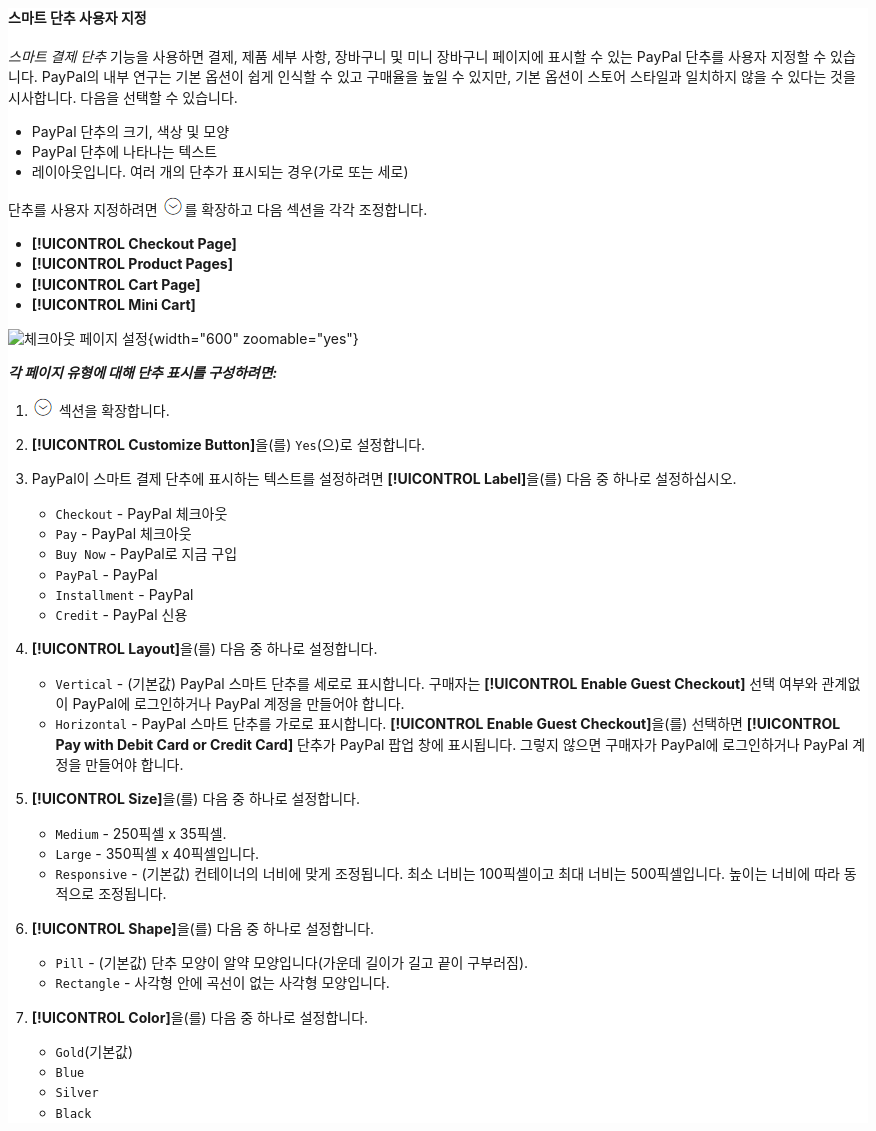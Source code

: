 #### 스마트 단추 사용자 지정

_스마트 결제 단추_ 기능을 사용하면 결제, 제품 세부 사항, 장바구니 및 미니 장바구니 페이지에 표시할 수 있는 PayPal 단추를 사용자 지정할 수 있습니다. PayPal의 내부 연구는 기본 옵션이 쉽게 인식할 수 있고 구매율을 높일 수 있지만, 기본 옵션이 스토어 스타일과 일치하지 않을 수 있다는 것을 시사합니다. 다음을 선택할 수 있습니다.

- PayPal 단추의 크기, 색상 및 모양
- PayPal 단추에 나타나는 텍스트
- 레이아웃입니다. 여러 개의 단추가 표시되는 경우(가로 또는 세로)

단추를 사용자 지정하려면 ![확장 선택기](../assets/icon-display-expand.png)를 확장하고 다음 섹션을 각각 조정합니다.

- **[!UICONTROL Checkout Page]**
- **[!UICONTROL Product Pages]**
- **[!UICONTROL Cart Page]**
- **[!UICONTROL Mini Cart]**

![체크아웃 페이지 설정](../configuration-reference/sales/assets/payment-methods-paypal-payments-advanced-frontend-experience-settings2.png){width="600" zoomable="yes"}

**_각 페이지 유형에 대해 단추 표시를 구성하려면:_**

1. ![확장 선택기](../assets/icon-display-expand.png) 섹션을 확장합니다.

1. **[!UICONTROL Customize Button]**&#x200B;을(를) `Yes`(으)로 설정합니다.

1. PayPal이 스마트 결제 단추에 표시하는 텍스트를 설정하려면 **[!UICONTROL Label]**&#x200B;을(를) 다음 중 하나로 설정하십시오.

   - `Checkout` - PayPal 체크아웃
   - `Pay` - PayPal 체크아웃
   - `Buy Now` - PayPal로 지금 구입
   - `PayPal` - PayPal
   - `Installment` - PayPal
   - `Credit` - PayPal 신용

1. **[!UICONTROL Layout]**&#x200B;을(를) 다음 중 하나로 설정합니다.

   - `Vertical` - (기본값) PayPal 스마트 단추를 세로로 표시합니다. 구매자는 **[!UICONTROL Enable Guest Checkout]** 선택 여부와 관계없이 PayPal에 로그인하거나 PayPal 계정을 만들어야 합니다.
   - `Horizontal` - PayPal 스마트 단추를 가로로 표시합니다. **[!UICONTROL Enable Guest Checkout]**&#x200B;을(를) 선택하면 **[!UICONTROL Pay with Debit Card or Credit Card]** 단추가 PayPal 팝업 창에 표시됩니다. 그렇지 않으면 구매자가 PayPal에 로그인하거나 PayPal 계정을 만들어야 합니다.

1. **[!UICONTROL Size]**&#x200B;을(를) 다음 중 하나로 설정합니다.

   - `Medium` - 250픽셀 x 35픽셀.
   - `Large` - 350픽셀 x 40픽셀입니다.
   - `Responsive` - (기본값) 컨테이너의 너비에 맞게 조정됩니다. 최소 너비는 100픽셀이고 최대 너비는 500픽셀입니다. 높이는 너비에 따라 동적으로 조정됩니다.

1. **[!UICONTROL Shape]**&#x200B;을(를) 다음 중 하나로 설정합니다.

   - `Pill` - (기본값) 단추 모양이 알약 모양입니다(가운데 길이가 길고 끝이 구부러짐).
   - `Rectangle` - 사각형 안에 곡선이 없는 사각형 모양입니다.

1. **[!UICONTROL Color]**&#x200B;을(를) 다음 중 하나로 설정합니다.

   - `Gold`(기본값)
   - `Blue`
   - `Silver`
   - `Black`


[1]: https://www.paypal.com/webapps/mpp/how-to-sell-online
[2]: https://www.paypal.com/webapps/mpp/buying-online
[3]: https://manager.paypal.com/
[4]: https://www.paypalobjects.com/en_AU/vhelp/paypalmanager_help/credit_card_numbers.htm
[5]: https://www.paypal.com/rs/webapps/mpp/express-checkout
[6]: https://demo.paypal.com/us/demo/navigation?merchant=bigbox&amp;page=incontextProductCheckout
[7]: https://developer.paypal.com/docs/api-basics/sandbox/
